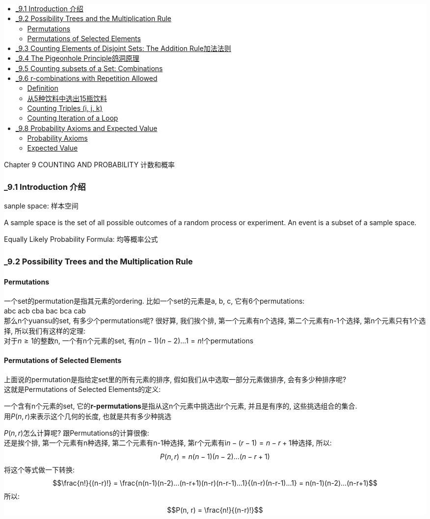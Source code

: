 

- [_9.1 Introduction 介绍](#_91-introduction-介绍)
- [_9.2 Possibility Trees and the Multiplication Rule](#_92-possibility-trees-and-the-multiplication-rule)
  - [Permutations](#permutations)
  - [Permutations of Selected Elements](#permutations-of-selected-elements)
- [_9.3 Counting Elements of Disjoint Sets: The Addition Rule加法法则](#_93-counting-elements-of-disjoint-sets-the-addition-rule加法法则)
- [_9.4 The Pigeonhole Principle鸽洞原理](#_94-the-pigeonhole-principle鸽洞原理)
- [_9.5 Counting subsets of a Set: Combinations](#_95-counting-subsets-of-a-set-combinations)
- [_9.6 r-combinations with Repetition Allowed](#_96-r-combinations-with-repetition-allowed)
  - [Definition](#definition)
  - [从5种饮料中选出15瓶饮料](#从5种饮料中选出15瓶饮料)
  - [Counting Triples (i, j, k)](#counting-triples-i-j-k)
  - [Counting Iteration of a Loop](#counting-iteration-of-a-loop)
- [_9.8 Probability Axioms and Expected Value](#_98-probability-axioms-and-expected-value)
  - [Probability Axioms](#probability-axioms)
  - [Expected Value](#expected-value)



Chapter 9 COUNTING AND PROBABILITY 计数和概率

<a id="markdown-_91-introduction-介绍" name="_91-introduction-介绍"></a>
### _9.1 Introduction 介绍

sanple space: 样本空间

A sample space is the set of all possible outcomes of a random process or experiment.
An event is a subset of a sample space.

Equally Likely Probability Formula: 均等概率公式

<a id="markdown-_92-possibility-trees-and-the-multiplication-rule" name="_92-possibility-trees-and-the-multiplication-rule"></a>
### _9.2 Possibility Trees and the Multiplication Rule

#### Permutations

一个set的permutation是指其元素的ordering. 比如一个set的元素是a, b, c, 它有6个permutations:  
abc acb cba bac bca cab  
那么n个yuansu的set, 有多少个permutations呢? 很好算, 我们挨个排, 第一个元素有n个选择, 第二个元素有n-1个选择, 第n个元素只有1个选择, 所以我们有这样的定理:  
对于$n \ge 1$的整数n, 一个有n个元素的set, 有$n(n-1)(n-2)...1 = n!$个permutations

#### Permutations of Selected Elements

上面说的permutation是指给定set里的所有元素的排序, 假如我们从中选取一部分元素做排序, 会有多少种排序呢?  
这就是Permutations of Selected Elements的定义:

一个含有n个元素的set, 它的**r-permutations**是指从这n个元素中挑选出r个元素, 并且是有序的, 这些挑选组合的集合.  
用$P(n, r)$来表示这个几何的长度, 也就是共有多少种挑选

$P(n, r)$怎么计算呢? 跟Permutations的计算很像:  
还是挨个排, 第一个元素有n种选择, 第二个元素有n-1种选择, 第r个元素有i$n-(r-1)=n-r+1$种选择, 所以:
$$P(n, r) = n(n-1)(n-2)...(n-r+1)$$
将这个等式做一下转换:
$$\frac{n!}{(n-r)!} = \frac{n(n-1)(n-2)...(n-r+1)(n-r)(n-r-1)...1}{(n-r)(n-r-1)...1} = n(n-1)(n-2)...(n-r+1)$$
所以:
$$P(n, r) = \frac{n!}{(n-r)!}$$
